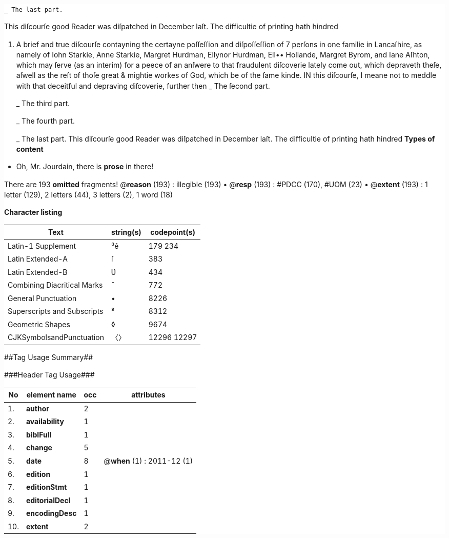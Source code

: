     _ The last part.
This diſcourſe good Reader was diſpatched in December laſt. The difficultie of printing hath hindred
1. A brief and true diſcourſe contayning the certayne poſſeſſion and diſpoſſeſſion of 7 perſons in one familie in Lancaſhire, as namely of Iohn Starkie, Anne Starkie, Margret Hurdman, Ellynor Hurdman, Ell•• Hollande, Margret Byrom, and Iane Aſhton, which may ſerve (as an interim) for a peece of an anſwere to that fraudulent diſcoverie lately come out, which depraveth theſe, aſwell as the reſt of thoſe great & mightie workes of God, which be of the ſame kinde.
IN this diſcourſe, I meane not to meddle with that deceitful and depraving diſcoverie, further then 
    _ The ſecond part.

    _ The third part.

    _ The fourth part.

    _ The last part.
This diſcourſe good Reader was diſpatched in December laſt. The difficultie of printing hath hindred
**Types of content**

  * Oh, Mr. Jourdain, there is **prose** in there!

There are 193 **omitted** fragments! 
 @__reason__ (193) : illegible (193)  •  @__resp__ (193) : #PDCC (170), #UOM (23)  •  @__extent__ (193) : 1 letter (129), 2 letters (44), 3 letters (2), 1 word (18)

**Character listing**


|Text|string(s)|codepoint(s)|
|---|---|---|
|Latin-1 Supplement|³ê|179 234|
|Latin Extended-A|ſ|383|
|Latin Extended-B|Ʋ|434|
|Combining             Diacritical Marks|̄|772|
|General Punctuation|•|8226|
|Superscripts             and Subscripts|⁸|8312|
|Geometric Shapes|◊|9674|
|CJKSymbolsandPunctuation|〈〉|12296 12297|

##Tag Usage Summary##

###Header Tag Usage###

|No|element name|occ|attributes|
|---|---|---|---|
|1.|__author__|2||
|2.|__availability__|1||
|3.|__biblFull__|1||
|4.|__change__|5||
|5.|__date__|8| @__when__ (1) : 2011-12 (1)|
|6.|__edition__|1||
|7.|__editionStmt__|1||
|8.|__editorialDecl__|1||
|9.|__encodingDesc__|1||
|10.|__extent__|2||